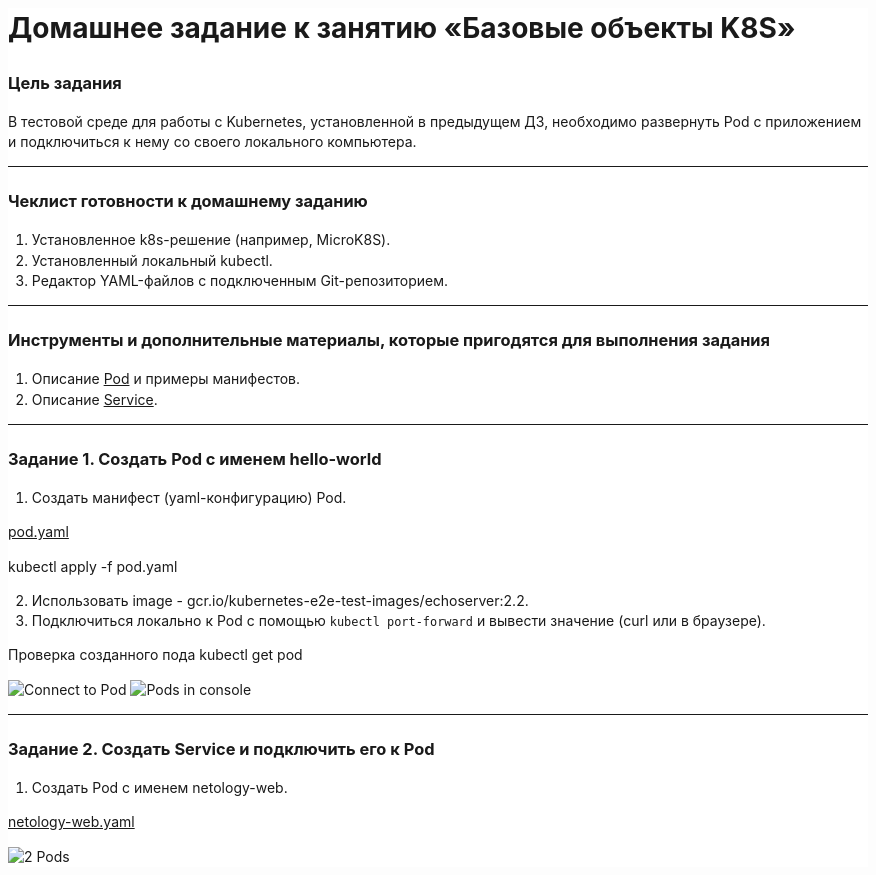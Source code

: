 # Домашнее задание к занятию «Базовые объекты K8S»

### Цель задания

В тестовой среде для работы с Kubernetes, установленной в предыдущем ДЗ, необходимо развернуть Pod с приложением и подключиться к нему со своего локального компьютера. 

------

### Чеклист готовности к домашнему заданию

1. Установленное k8s-решение (например, MicroK8S).
2. Установленный локальный kubectl.
3. Редактор YAML-файлов с подключенным Git-репозиторием.

------

### Инструменты и дополнительные материалы, которые пригодятся для выполнения задания

1. Описание [Pod](https://kubernetes.io/docs/concepts/workloads/pods/) и примеры манифестов.
2. Описание [Service](https://kubernetes.io/docs/concepts/services-networking/service/).

------

### Задание 1. Создать Pod с именем hello-world

1. Создать манифест (yaml-конфигурацию) Pod.

[pod.yaml](https://github.com/sash3939/Kubernetes2-Base_Objects/blob/main/pod.yaml)

kubectl apply -f pod.yaml

2. Использовать image - gcr.io/kubernetes-e2e-test-images/echoserver:2.2.
3. Подключиться локально к Pod с помощью `kubectl port-forward` и вывести значение (curl или в браузере).

Проверка созданного пода
kubectl get pod

<img width="646" alt="Connect to Pod" src="https://github.com/user-attachments/assets/9ff528bf-da0e-437e-907b-bfaed10ebafe">

<img width="793" alt="Pods in console" src="https://github.com/user-attachments/assets/4b6f1744-8b1e-4055-b6af-e509e531da9d">

------

### Задание 2. Создать Service и подключить его к Pod

1. Создать Pod с именем netology-web.

[netology-web.yaml](https://github.com/sash3939/Kubernetes2-Base_Objects/blob/main/netology-web.yaml)

<img width="314" alt="2 Pods" src="https://github.com/user-attachments/assets/b03bcb85-41c4-4ed5-b55a-d1a1234e935d">
